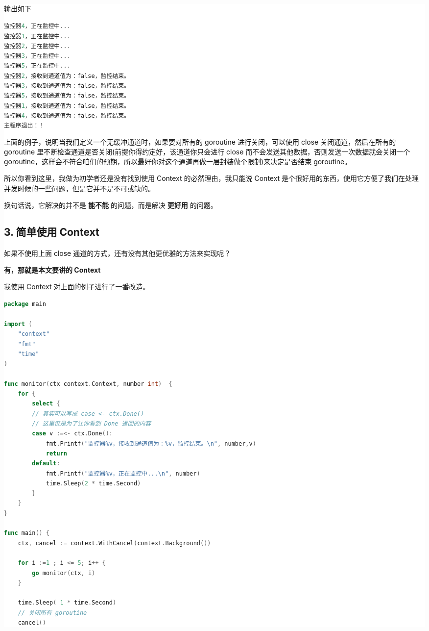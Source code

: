输出如下

```go
监控器4，正在监控中...
监控器1，正在监控中...
监控器2，正在监控中...
监控器3，正在监控中...
监控器5，正在监控中...
监控器2，接收到通道值为：false，监控结束。
监控器3，接收到通道值为：false，监控结束。
监控器5，接收到通道值为：false，监控结束。
监控器1，接收到通道值为：false，监控结束。
监控器4，接收到通道值为：false，监控结束。
主程序退出！！
```

上面的例子，说明当我们定义一个无缓冲通道时，如果要对所有的 goroutine 进行关闭，可以使用 close 关闭通道，然后在所有的 goroutine 里不断检查通道是否关闭(前提你得约定好，该通道你只会进行 close 而不会发送其他数据，否则发送一次数据就会关闭一个goroutine，这样会不符合咱们的预期，所以最好你对这个通道再做一层封装做个限制)来决定是否结束 goroutine。

所以你看到这里，我做为初学者还是没有找到使用 Context 的必然理由，我只能说 Context 是个很好用的东西，使用它方便了我们在处理并发时候的一些问题，但是它并不是不可或缺的。

换句话说，它解决的并不是 **能不能** 的问题，而是解决 **更好用** 的问题。 



## 3. 简单使用 Context

如果不使用上面 close 通道的方式，还有没有其他更优雅的方法来实现呢？

**有，那就是本文要讲的 Context** 

我使用 Context 对上面的例子进行了一番改造。

```go
package main

import (
    "context"
    "fmt"
    "time"
)

func monitor(ctx context.Context, number int)  {
    for {
        select {
        // 其实可以写成 case <- ctx.Done()
        // 这里仅是为了让你看到 Done 返回的内容
        case v :=<- ctx.Done():
            fmt.Printf("监控器%v，接收到通道值为：%v，监控结束。\n", number,v)
            return
        default:
            fmt.Printf("监控器%v，正在监控中...\n", number)
            time.Sleep(2 * time.Second)
        }
    }
}

func main() {
    ctx, cancel := context.WithCancel(context.Background())

    for i :=1 ; i <= 5; i++ {
        go monitor(ctx, i)
    }

    time.Sleep( 1 * time.Second)
    // 关闭所有 goroutine
    cancel()

```